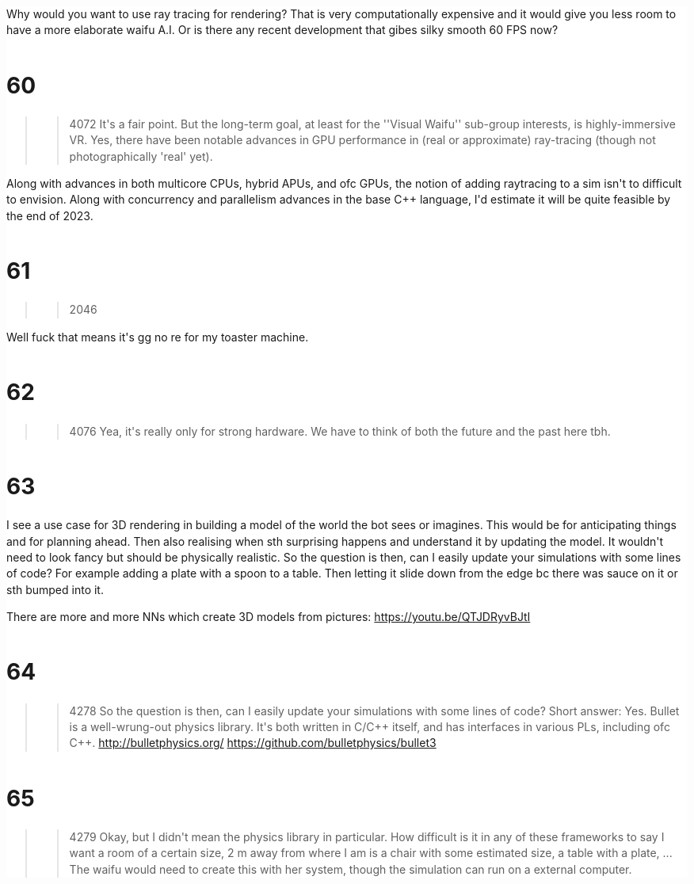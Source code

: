 Why would you want to use ray tracing for rendering? That is very computationally expensive and it would give you less room to have a more elaborate waifu A.I. Or is there any recent development that gibes silky smooth 60 FPS now?

# 60
>>4072
It's a fair point. But the long-term goal, at least for the ''Visual Waifu'' sub-group interests, is highly-immersive VR. Yes, there have been notable advances in GPU performance in (real or approximate) ray-tracing (though not photographically 'real' yet). 

Along with advances in both multicore CPUs, hybrid APUs, and ofc GPUs, the notion of adding raytracing to a sim isn't to difficult to envision. Along with concurrency and parallelism advances in the base C++ language, I'd estimate it will be quite feasible by the end of 2023.

# 61
>>2046

Well fuck that means it's gg no re for my toaster machine.

# 62
>>4076
Yea, it's really only for strong hardware. We have to think of both the future and the past here tbh.

# 63
I see a use case for 3D rendering in building a model of the world the bot sees or imagines. This would be for anticipating things and for planning ahead. Then also realising when sth surprising happens and understand it by updating the model. It wouldn't need to look fancy but should be physically realistic. 
So the question is then, can I easily update your simulations with some lines of code? For example adding a plate with a spoon to a table. Then letting it slide down from the edge bc there was sauce on it or sth bumped into it.

There are more and more NNs which create 3D models from pictures: https://youtu.be/QTJDRyvBJtI

# 64
>>4278
>So the question is then, can I easily update your simulations with some lines of code?
Short answer: Yes. Bullet is a well-wrung-out physics library. It's both written in C/C++ itself, and has interfaces in various PLs, including ofc C++.
http://bulletphysics.org/
https://github.com/bulletphysics/bullet3

# 65
>>4279
Okay, but I didn't mean the physics library in particular. How difficult is it in any of these frameworks to say I want a room of a certain size, 2 m away from where I am is a chair with some estimated size, a table with a plate, ... The waifu would need to create this with her system, though the simulation can run on a external computer.

